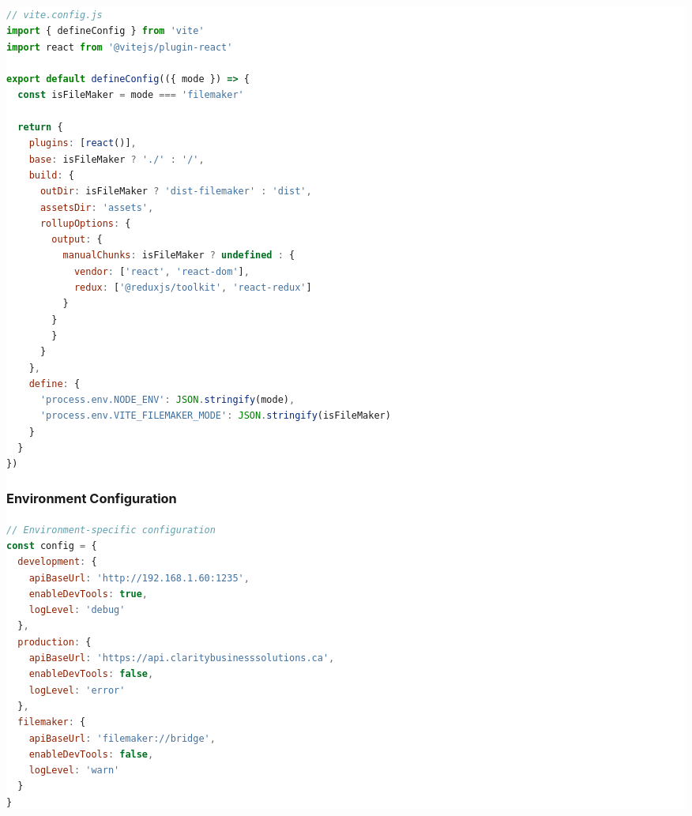```javascript
// vite.config.js
import { defineConfig } from 'vite'
import react from '@vitejs/plugin-react'

export default defineConfig(({ mode }) => {
  const isFileMaker = mode === 'filemaker'
  
  return {
    plugins: [react()],
    base: isFileMaker ? './' : '/',
    build: {
      outDir: isFileMaker ? 'dist-filemaker' : 'dist',
      assetsDir: 'assets',
      rollupOptions: {
        output: {
          manualChunks: isFileMaker ? undefined : {
            vendor: ['react', 'react-dom'],
            redux: ['@reduxjs/toolkit', 'react-redux']
          }
        }
        }
      }
    },
    define: {
      'process.env.NODE_ENV': JSON.stringify(mode),
      'process.env.VITE_FILEMAKER_MODE': JSON.stringify(isFileMaker)
    }
  }
})
```

### Environment Configuration

```javascript
// Environment-specific configuration
const config = {
  development: {
    apiBaseUrl: 'http://192.168.1.60:1235',
    enableDevTools: true,
    logLevel: 'debug'
  },
  production: {
    apiBaseUrl: 'https://api.claritybusinesssolutions.ca',
    enableDevTools: false,
    logLevel: 'error'
  },
  filemaker: {
    apiBaseUrl: 'filemaker://bridge',
    enableDevTools: false,
    logLevel: 'warn'
  }
}
```
